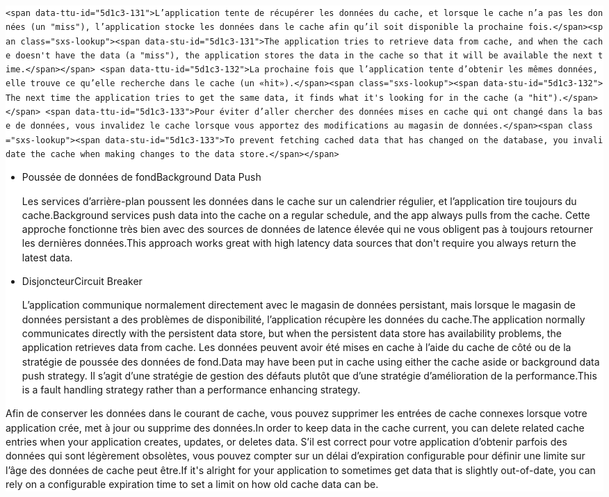     <span data-ttu-id="5d1c3-131">L’application tente de récupérer les données du cache, et lorsque le cache n’a pas les données (un "miss"), l’application stocke les données dans le cache afin qu’il soit disponible la prochaine fois.</span><span class="sxs-lookup"><span data-stu-id="5d1c3-131">The application tries to retrieve data from cache, and when the cache doesn't have the data (a "miss"), the application stores the data in the cache so that it will be available the next time.</span></span> <span data-ttu-id="5d1c3-132">La prochaine fois que l’application tente d’obtenir les mêmes données, elle trouve ce qu’elle recherche dans le cache (un «hit»).</span><span class="sxs-lookup"><span data-stu-id="5d1c3-132">The next time the application tries to get the same data, it finds what it's looking for in the cache (a "hit").</span></span> <span data-ttu-id="5d1c3-133">Pour éviter d’aller chercher des données mises en cache qui ont changé dans la base de données, vous invalidez le cache lorsque vous apportez des modifications au magasin de données.</span><span class="sxs-lookup"><span data-stu-id="5d1c3-133">To prevent fetching cached data that has changed on the database, you invalidate the cache when making changes to the data store.</span></span>
- <span data-ttu-id="5d1c3-134">Poussée de données de fond</span><span class="sxs-lookup"><span data-stu-id="5d1c3-134">Background Data Push</span></span>

    <span data-ttu-id="5d1c3-135">Les services d’arrière-plan poussent les données dans le cache sur un calendrier régulier, et l’application tire toujours du cache.</span><span class="sxs-lookup"><span data-stu-id="5d1c3-135">Background services push data into the cache on a regular schedule, and the app always pulls from the cache.</span></span> <span data-ttu-id="5d1c3-136">Cette approche fonctionne très bien avec des sources de données de latence élevée qui ne vous obligent pas à toujours retourner les dernières données.</span><span class="sxs-lookup"><span data-stu-id="5d1c3-136">This approach works great with high latency data sources that don't require you always return the latest data.</span></span>
- <span data-ttu-id="5d1c3-137">Disjoncteur</span><span class="sxs-lookup"><span data-stu-id="5d1c3-137">Circuit Breaker</span></span>

    <span data-ttu-id="5d1c3-138">L’application communique normalement directement avec le magasin de données persistant, mais lorsque le magasin de données persistant a des problèmes de disponibilité, l’application récupère les données du cache.</span><span class="sxs-lookup"><span data-stu-id="5d1c3-138">The application normally communicates directly with the persistent data store, but when the persistent data store has availability problems, the application retrieves data from cache.</span></span> <span data-ttu-id="5d1c3-139">Les données peuvent avoir été mises en cache à l’aide du cache de côté ou de la stratégie de poussée des données de fond.</span><span class="sxs-lookup"><span data-stu-id="5d1c3-139">Data may have been put in cache using either the cache aside or background data push strategy.</span></span> <span data-ttu-id="5d1c3-140">Il s’agit d’une stratégie de gestion des défauts plutôt que d’une stratégie d’amélioration de la performance.</span><span class="sxs-lookup"><span data-stu-id="5d1c3-140">This is a fault handling strategy rather than a performance enhancing strategy.</span></span>

<span data-ttu-id="5d1c3-141">Afin de conserver les données dans le courant de cache, vous pouvez supprimer les entrées de cache connexes lorsque votre application crée, met à jour ou supprime des données.</span><span class="sxs-lookup"><span data-stu-id="5d1c3-141">In order to keep data in the cache current, you can delete related cache entries when your application creates, updates, or deletes data.</span></span> <span data-ttu-id="5d1c3-142">S’il est correct pour votre application d’obtenir parfois des données qui sont légèrement obsolètes, vous pouvez compter sur un délai d’expiration configurable pour définir une limite sur l’âge des données de cache peut être.</span><span class="sxs-lookup"><span data-stu-id="5d1c3-142">If it's alright for your application to sometimes get data that is slightly out-of-date, you can rely on a configurable expiration time to set a limit on how old cache data can be.</span></span>
